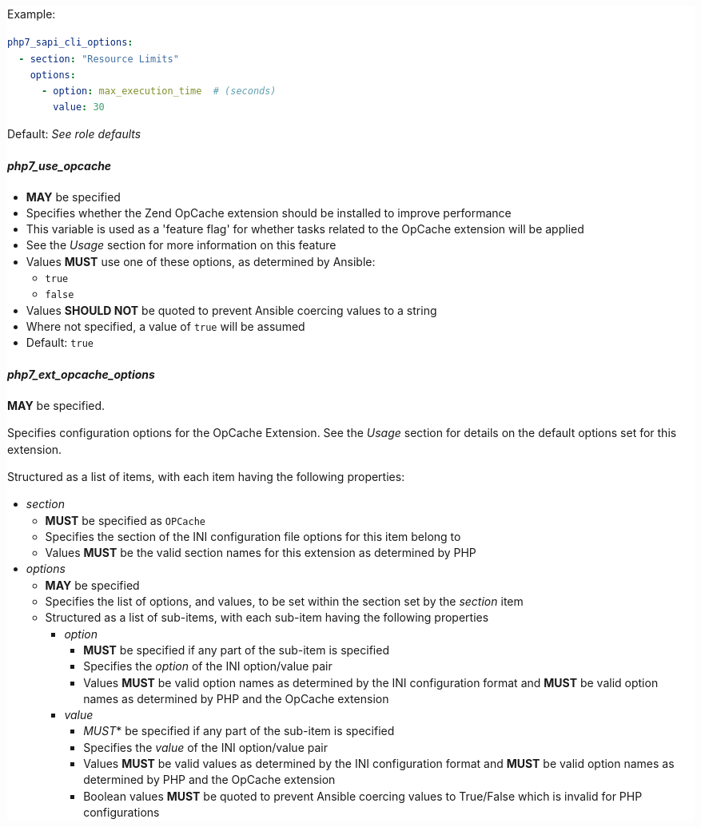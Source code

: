 Example:

```yml
php7_sapi_cli_options:
  - section: "Resource Limits"
    options:
      - option: max_execution_time  # (seconds)
        value: 30
```

Default: *See role defaults*

#### *php7_use_opcache*

* **MAY** be specified
* Specifies whether the Zend OpCache extension should be installed to improve performance
* This variable is used as a 'feature flag' for whether tasks related to the OpCache extension will be applied
* See the *Usage* section for more information on this feature
* Values **MUST** use one of these options, as determined by Ansible:
  * `true`
  * `false`
* Values **SHOULD NOT** be quoted to prevent Ansible coercing values to a string
* Where not specified, a value of `true` will be assumed
* Default: `true`

#### *php7_ext_opcache_options*

**MAY** be specified.

Specifies configuration options for the OpCache Extension.
See the *Usage* section for details on the default options set for this extension.

Structured as a list of items, with each item having the following properties:

* *section*
    * **MUST** be specified as `OPCache`
    * Specifies the section of the INI configuration file options for this item belong to
    * Values **MUST** be the valid section names for this extension as determined by PHP
* *options*
    * **MAY** be specified
    * Specifies the list of options, and values, to be set within the section set by the *section* item
    * Structured as a list of sub-items, with each sub-item having the following properties
        * *option*
            * **MUST** be specified if any part of the sub-item is specified
            * Specifies the *option* of the INI option/value pair
            * Values **MUST** be valid option names as determined by the INI configuration format and **MUST** be valid
            option names as determined by PHP and the OpCache extension
        * *value*
            * *MUST** be specified if any part of the sub-item is specified
            * Specifies the *value* of the INI option/value pair
            * Values **MUST** be valid values as determined by the INI configuration format and **MUST** be valid
            option names as determined by PHP and the OpCache extension
            * Boolean values **MUST** be quoted to prevent Ansible coercing values to True/False which is invalid for 
            PHP configurations
